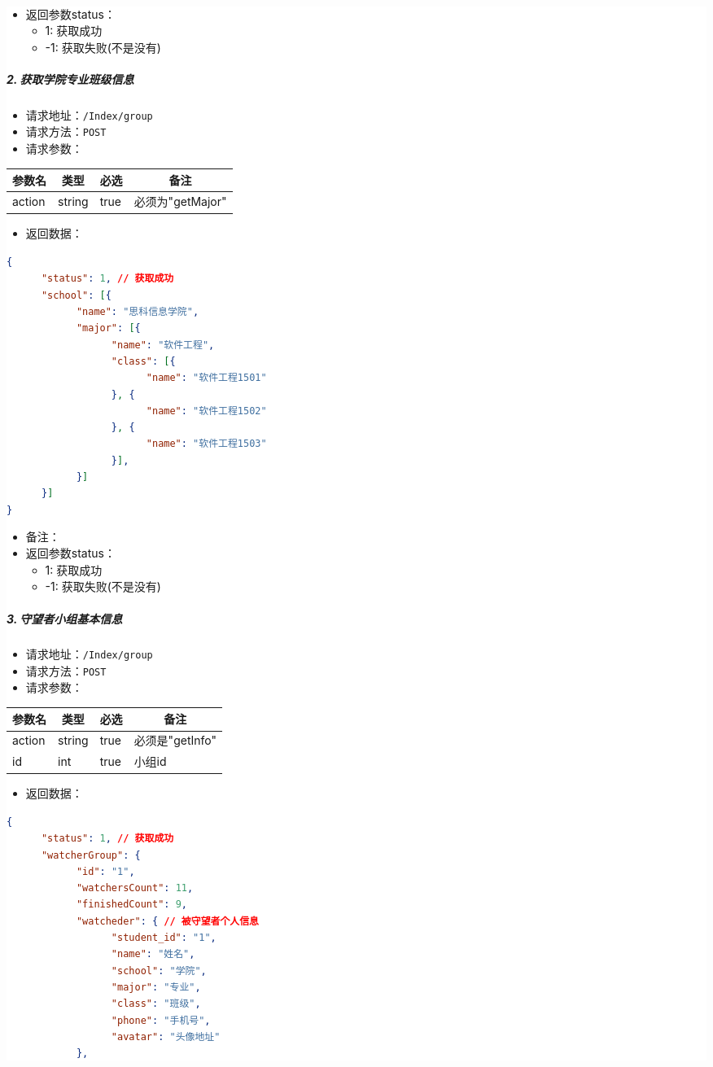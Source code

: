 - 返回参数status：
    - 1: 获取成功
    - -1: 获取失败(不是没有)

##### 2. 获取学院专业班级信息 #####
- 请求地址：`/Index/group`
- 请求方法：`POST`
- 请求参数：

|参数名|类型|必选|备注|
|---|---|---|---|
|action|string|true|必须为"getMajor"|

- 返回数据：
```json
{
      "status": 1, // 获取成功
      "school": [{
            "name": "思科信息学院",
            "major": [{
                  "name": "软件工程",
                  "class": [{
                        "name": "软件工程1501"
                  }, {
                        "name": "软件工程1502"
                  }, {
                        "name": "软件工程1503"
                  }],
            }]
      }]
}
```
- 备注：
- 返回参数status：
    - 1: 获取成功
    - -1: 获取失败(不是没有)

##### 3. 守望者小组基本信息 #####
- 请求地址：`/Index/group`
- 请求方法：`POST`
- 请求参数：

|参数名|类型|必选|备注|
|---|---|---|---|
|action|string|true|必须是"getInfo"|
|id|int|true|小组id|

- 返回数据：
```json
{
      "status": 1, // 获取成功
      "watcherGroup": {
            "id": "1",
            "watchersCount": 11,
            "finishedCount": 9,
            "watcheder": { // 被守望者个人信息
                  "student_id": "1",
                  "name": "姓名",
                  "school": "学院",
                  "major": "专业",
                  "class": "班级",
                  "phone": "手机号",
                  "avatar": "头像地址"
            },
```
